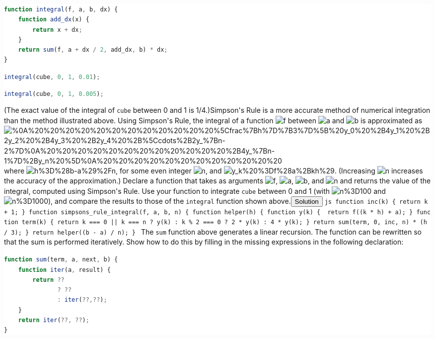 ```js
function integral(f, a, b, dx) {
    function add_dx(x) {
        return x + dx;
    }
    return sum(f, a + dx / 2, add_dx, b) * dx;
}
```

```js
integral(cube, 0, 1, 0.01);
```

```js
integral(cube, 0, 1, 0.005);
```

(The exact value of the integral of `cube` between 0 and 1 is 1/4.)<exercise>Simpson's Rule is a more accurate method of numerical integration than the method illustrated above. Using Simpson's Rule, the integral of a function ![f](../Images/dad139946fdd1363ecd86d20700a53a6.jpg) between ![a](../Images/070b1af5eca3a5c5d72884b536090f17.jpg) and ![b](../Images/6872867a863714d15d9a0d64c20734ce.jpg) is approximated as ![%0A%20%20%20%20%20%20%20%20%20%20%20%20%5Cfrac%7Bh%7D%7B3%7D%5B%20y_0%20%2B4y_1%20%2B2y_2%20%2B4y_3%20%2B2y_4%20%2B%5Ccdots%2B2y_%7Bn-2%7D%0A%20%20%20%20%20%20%20%20%20%20%20%20%2B4y_%7Bn-1%7D%2By_n%20%5D%0A%20%20%20%20%20%20%20%20%20%20%20%20](../Images/6f808b1a24fd945f27142e8b5cc448f5.jpg) where ![h%3D%28b-a%29%2Fn](../Images/d6d447f9429421b5b3ad2e08486c8432.jpg), for some even integer ![n](../Images/493731e423d5db62086d0b8705dda0c8.jpg), and ![y_k%20%3Df%28a%2Bkh%29](../Images/100ea1626464981f3e4e84c4c9281290.jpg). (Increasing ![n](../Images/493731e423d5db62086d0b8705dda0c8.jpg) increases the accuracy of the approximation.) Declare a function that takes as arguments ![f](../Images/dad139946fdd1363ecd86d20700a53a6.jpg), ![a](../Images/070b1af5eca3a5c5d72884b536090f17.jpg), ![b](../Images/6872867a863714d15d9a0d64c20734ce.jpg), and ![n](../Images/493731e423d5db62086d0b8705dda0c8.jpg) and returns the value of the integral, computed using Simpson's Rule. Use your function to integrate `cube` between 0 and 1 (with ![n%3D100](../Images/e4770ffc00b9dcdb92d27cd65a1d4041.jpg) and ![n%3D1000](../Images/6f64860b45a79beafd8b843f33c5dd3d.jpg)), and compare the results to those of the `integral` function shown above.<button class="btn btn-secondary solution_btn" data-toggle="collapse" href="#solution_19_1_div">Solution</button> <solution>```js
function inc(k) {
    return k + 1;
}
function simpsons_rule_integral(f, a, b, n) {
    function helper(h) {
        function y(k) { 
            return f((k * h) + a);
        }
	function term(k) {
            return k === 0 || k === n
                   ? y(k)
                   : k % 2 === 0
                     ? 2 * y(k)
                     : 4 * y(k);
        }
        return sum(term, 0, inc, n) * (h / 3);
    }
    return helper((b - a) / n);
}
```</solution></exercise> <exercise>The `sum` function above generates a linear recursion. The function can be rewritten so that the sum is performed iteratively. Show how to do this by filling in the missing expressions in the following declaration:

```js
function sum(term, a, next, b) {
    function iter(a, result) {
        return ??
               ? ??
               : iter(??,??);
    }
    return iter(??, ??);
}
```
